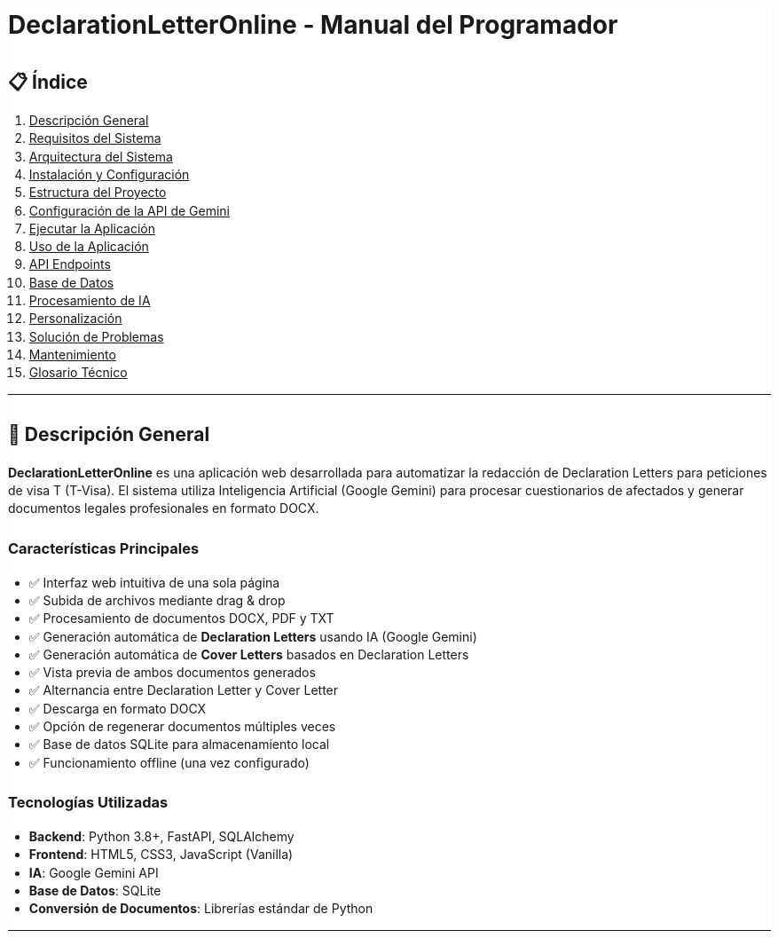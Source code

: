 # DeclarationLetterOnline - Manual del Programador

## 📋 Índice

1. [Descripción General](#descripción-general)
2. [Requisitos del Sistema](#requisitos-del-sistema)
3. [Arquitectura del Sistema](#arquitectura-del-sistema)
4. [Instalación y Configuración](#instalación-y-configuración)
5. [Estructura del Proyecto](#estructura-del-proyecto)
6. [Configuración de la API de Gemini](#configuración-de-la-api-de-gemini)
7. [Ejecutar la Aplicación](#ejecutar-la-aplicación)
8. [Uso de la Aplicación](#uso-de-la-aplicación)
9. [API Endpoints](#api-endpoints)
10. [Base de Datos](#base-de-datos)
11. [Procesamiento de IA](#procesamiento-de-ia)
12. [Personalización](#personalización)
13. [Solución de Problemas](#solución-de-problemas)
14. [Mantenimiento](#mantenimiento)
15. [Glosario Técnico](#glosario-técnico)

---

## 📖 Descripción General

**DeclarationLetterOnline** es una aplicación web desarrollada para automatizar la redacción de Declaration Letters para peticiones de visa T (T-Visa). El sistema utiliza Inteligencia Artificial (Google Gemini) para procesar cuestionarios de afectados y generar documentos legales profesionales en formato DOCX.

### Características Principales

- ✅ Interfaz web intuitiva de una sola página
- ✅ Subida de archivos mediante drag & drop
- ✅ Procesamiento de documentos DOCX, PDF y TXT
- ✅ Generación automática de **Declaration Letters** usando IA (Google Gemini)
- ✅ Generación automática de **Cover Letters** basados en Declaration Letters
- ✅ Vista previa de ambos documentos generados
- ✅ Alternancia entre Declaration Letter y Cover Letter
- ✅ Descarga en formato DOCX
- ✅ Opción de regenerar documentos múltiples veces
- ✅ Base de datos SQLite para almacenamiento local
- ✅ Funcionamiento offline (una vez configurado)

### Tecnologías Utilizadas

- **Backend**: Python 3.8+, FastAPI, SQLAlchemy
- **Frontend**: HTML5, CSS3, JavaScript (Vanilla)
- **IA**: Google Gemini API
- **Base de Datos**: SQLite
- **Conversión de Documentos**: Librerías estándar de Python

---